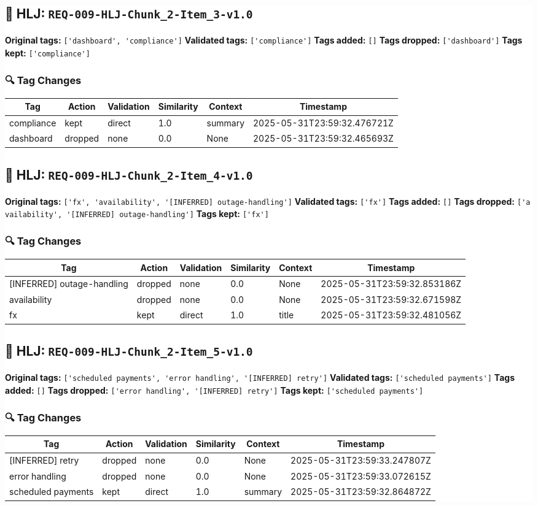 ## 🔹 HLJ: `REQ-009-HLJ-Chunk_2-Item_3-v1.0`

**Original tags:** `['dashboard', 'compliance']`
**Validated tags:** `['compliance']`
**Tags added:** `[]`
**Tags dropped:** `['dashboard']`
**Tags kept:** `['compliance']`

### 🔍 Tag Changes
| Tag | Action   | Validation | Similarity | Context | Timestamp |
|-----|----------|------------|------------|---------|-----------|
| compliance | kept | direct | 1.0 | summary | 2025-05-31T23:59:32.476721Z |
| dashboard | dropped | none | 0.0 | None | 2025-05-31T23:59:32.465693Z |

## 🔹 HLJ: `REQ-009-HLJ-Chunk_2-Item_4-v1.0`

**Original tags:** `['fx', 'availability', '[INFERRED] outage-handling']`
**Validated tags:** `['fx']`
**Tags added:** `[]`
**Tags dropped:** `['availability', '[INFERRED] outage-handling']`
**Tags kept:** `['fx']`

### 🔍 Tag Changes
| Tag | Action   | Validation | Similarity | Context | Timestamp |
|-----|----------|------------|------------|---------|-----------|
| [INFERRED] outage-handling | dropped | none | 0.0 | None | 2025-05-31T23:59:32.853186Z |
| availability | dropped | none | 0.0 | None | 2025-05-31T23:59:32.671598Z |
| fx | kept | direct | 1.0 | title | 2025-05-31T23:59:32.481056Z |

## 🔹 HLJ: `REQ-009-HLJ-Chunk_2-Item_5-v1.0`

**Original tags:** `['scheduled payments', 'error handling', '[INFERRED] retry']`
**Validated tags:** `['scheduled payments']`
**Tags added:** `[]`
**Tags dropped:** `['error handling', '[INFERRED] retry']`
**Tags kept:** `['scheduled payments']`

### 🔍 Tag Changes
| Tag | Action   | Validation | Similarity | Context | Timestamp |
|-----|----------|------------|------------|---------|-----------|
| [INFERRED] retry | dropped | none | 0.0 | None | 2025-05-31T23:59:33.247807Z |
| error handling | dropped | none | 0.0 | None | 2025-05-31T23:59:33.072615Z |
| scheduled payments | kept | direct | 1.0 | summary | 2025-05-31T23:59:32.864872Z |
